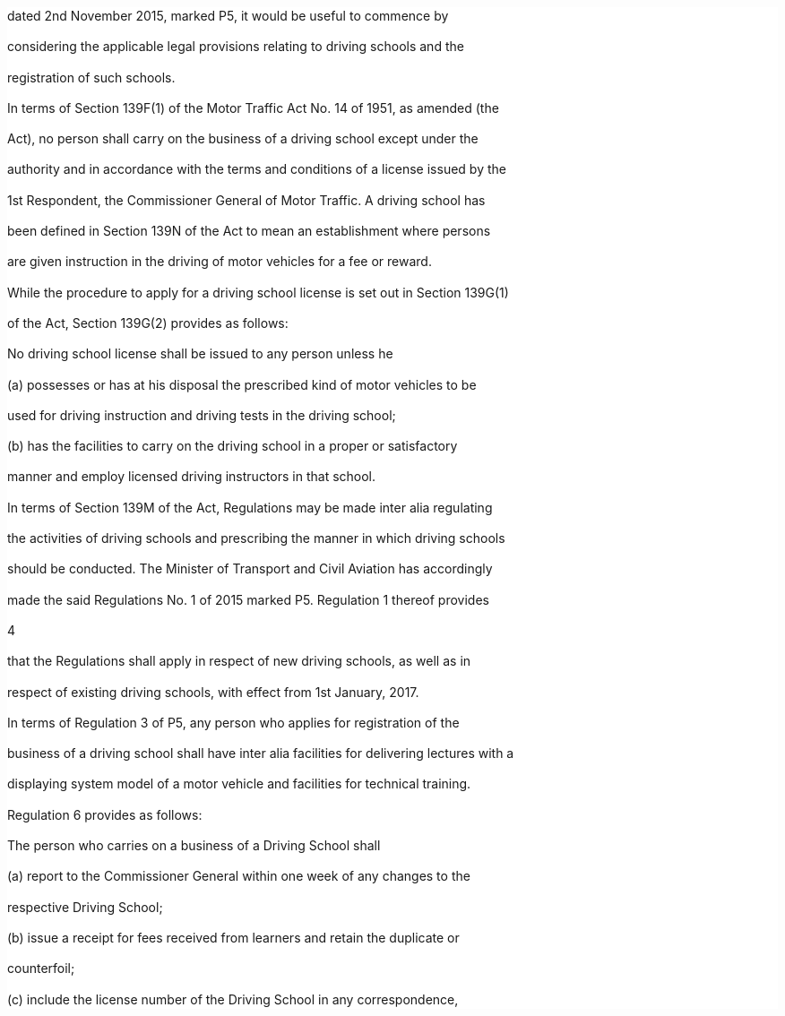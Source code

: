 dated 2nd November 2015, marked P5, it would be useful to commence by

considering the applicable legal provisions relating to driving schools and the

registration of such schools.

In terms of Section 139F(1) of the Motor Traffic Act No. 14 of 1951, as amended (the

Act), no person shall carry on the business of a driving school except under the

authority and in accordance with the terms and conditions of a license issued by the

1st Respondent, the Commissioner General of Motor Traffic. A driving school has

been defined in Section 139N of the Act to mean an establishment where persons

are given instruction in the driving of motor vehicles for a fee or reward.

While the procedure to apply for a driving school license is set out in Section 139G(1)

of the Act, Section 139G(2) provides as follows:

No driving school license shall be issued to any person unless he

(a) possesses or has at his disposal the prescribed kind of motor vehicles to be

used for driving instruction and driving tests in the driving school;

(b) has the facilities to carry on the driving school in a proper or satisfactory

manner and employ licensed driving instructors in that school.

In terms of Section 139M of the Act, Regulations may be made inter alia regulating

the activities of driving schools and prescribing the manner in which driving schools

should be conducted. The Minister of Transport and Civil Aviation has accordingly

made the said Regulations No. 1 of 2015 marked P5. Regulation 1 thereof provides

4

that the Regulations shall apply in respect of new driving schools, as well as in

respect of existing driving schools, with effect from 1st January, 2017.

In terms of Regulation 3 of P5, any person who applies for registration of the

business of a driving school shall have inter alia facilities for delivering lectures with a

displaying system model of a motor vehicle and facilities for technical training.

Regulation 6 provides as follows:

The person who carries on a business of a Driving School shall

(a) report to the Commissioner General within one week of any changes to the

respective Driving School;

(b) issue a receipt for fees received from learners and retain the duplicate or

counterfoil;

(c) include the license number of the Driving School in any correspondence,
